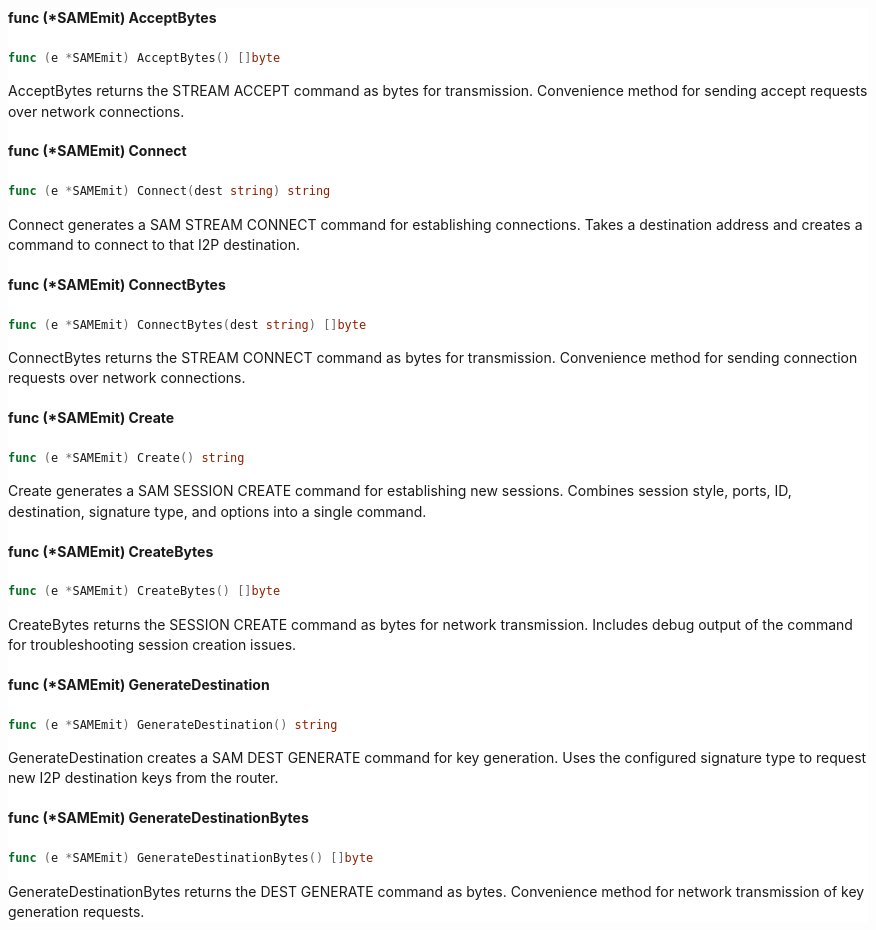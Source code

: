 #### func (*SAMEmit) AcceptBytes

```go
func (e *SAMEmit) AcceptBytes() []byte
```
AcceptBytes returns the STREAM ACCEPT command as bytes for transmission.
Convenience method for sending accept requests over network connections.

#### func (*SAMEmit) Connect

```go
func (e *SAMEmit) Connect(dest string) string
```
Connect generates a SAM STREAM CONNECT command for establishing connections.
Takes a destination address and creates a command to connect to that I2P
destination.

#### func (*SAMEmit) ConnectBytes

```go
func (e *SAMEmit) ConnectBytes(dest string) []byte
```
ConnectBytes returns the STREAM CONNECT command as bytes for transmission.
Convenience method for sending connection requests over network connections.

#### func (*SAMEmit) Create

```go
func (e *SAMEmit) Create() string
```
Create generates a SAM SESSION CREATE command for establishing new sessions.
Combines session style, ports, ID, destination, signature type, and options into
a single command.

#### func (*SAMEmit) CreateBytes

```go
func (e *SAMEmit) CreateBytes() []byte
```
CreateBytes returns the SESSION CREATE command as bytes for network
transmission. Includes debug output of the command for troubleshooting session
creation issues.

#### func (*SAMEmit) GenerateDestination

```go
func (e *SAMEmit) GenerateDestination() string
```
GenerateDestination creates a SAM DEST GENERATE command for key generation. Uses
the configured signature type to request new I2P destination keys from the
router.

#### func (*SAMEmit) GenerateDestinationBytes

```go
func (e *SAMEmit) GenerateDestinationBytes() []byte
```
GenerateDestinationBytes returns the DEST GENERATE command as bytes. Convenience
method for network transmission of key generation requests.
